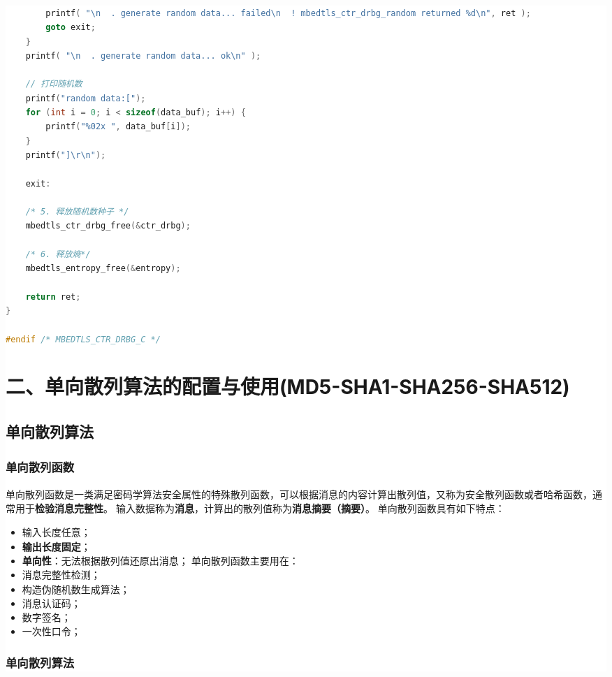 ```c
        printf( "\n  . generate random data... failed\n  ! mbedtls_ctr_drbg_random returned %d\n", ret );
        goto exit;
    }
    printf( "\n  . generate random data... ok\n" );
    
  	// 打印随机数
    printf("random data:[");
    for (int i = 0; i < sizeof(data_buf); i++) {
        printf("%02x ", data_buf[i]);
    }
    printf("]\r\n");
    
    exit:
    
    /* 5. 释放随机数种子 */
    mbedtls_ctr_drbg_free(&ctr_drbg);
    
    /* 6. 释放熵*/
    mbedtls_entropy_free(&entropy);
    
    return ret;
}

#endif /* MBEDTLS_CTR_DRBG_C */
```



# 二、单向散列算法的配置与使用(MD5-SHA1-SHA256-SHA512)

## 单向散列算法

### 单向散列函数

单向散列函数是一类满足密码学算法安全属性的特殊散列函数，可以根据消息的内容计算出散列值，又称为安全散列函数或者哈希函数，通常用于**检验消息完整性**。
输入数据称为**消息**，计算出的散列值称为**消息摘要（摘要）**。
单向散列函数具有如下特点：

- 输入长度任意；
- **输出长度固定**；
- **单向性**：无法根据散列值还原出消息；
单向散列函数主要用在：
- 消息完整性检测；
- 构造伪随机数生成算法；
- 消息认证码；
- 数字签名；
- 一次性口令；

### 单向散列算法

